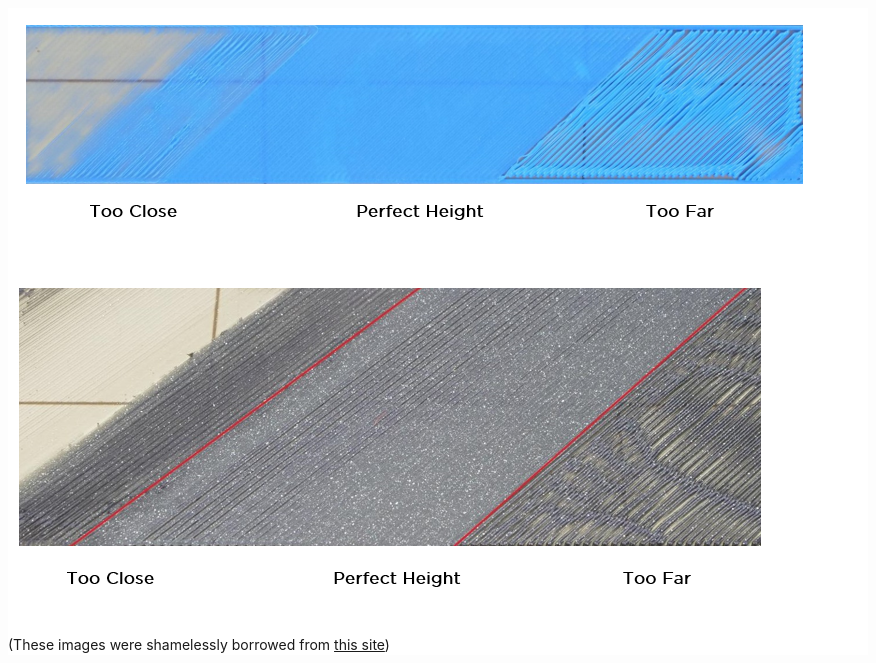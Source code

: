 ![first_layer2](../resources/first_layer2.png)

![first_layer3](../resources/first_layer3.png)

(These images were shamelessly borrowed from [this site](https://core-electronics.com.au/guides/ultimaker-printer-platform-calibrate/))
